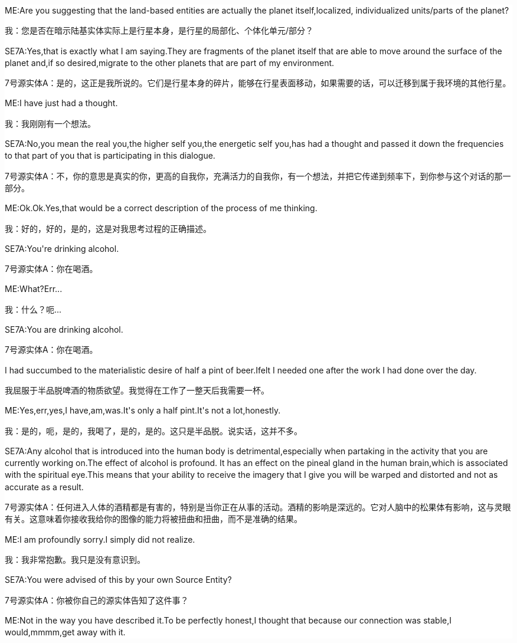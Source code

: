 ME:Are you suggesting that the land-based entities are actually the planet itself,localized, individualized units/parts of the planet? 

我：您是否在暗示陆基实体实际上是行星本身，是行星的局部化、个体化单元/部分？

SE7A:Yes,that is exactly what I am saying.They are fragments of the planet itself that are able to move around the surface of the planet and,if so desired,migrate to the other planets that are part of my environment. 

7号源实体A：是的，这正是我所说的。它们是行星本身的碎片，能够在行星表面移动，如果需要的话，可以迁移到属于我环境的其他行星。

ME:I have just had a thought. 

我：我刚刚有一个想法。

SE7A:No,you mean the real you,the higher self you,the energetic self you,has had a thought and passed it down the frequencies to that part of you that is participating in this dialogue. 

7号源实体A：不，你的意思是真实的你，更高的自我你，充满活力的自我你，有一个想法，并把它传递到频率下，到你参与这个对话的那一部分。

ME:Ok.Ok.Yes,that would be a correct description of the process of me thinking. 

我：好的，好的，是的，这是对我思考过程的正确描述。

SE7A:You're drinking alcohol. 

7号源实体A：你在喝酒。

ME:What?Err... 

我：什么？呃...

SE7A:You are drinking alcohol.

7号源实体A：你在喝酒。

I had succumbed to the materialistic desire of half a pint of beer.Ifelt I needed one after the work I had done over the day. 

我屈服于半品脱啤酒的物质欲望。我觉得在工作了一整天后我需要一杯。

ME:Yes,err,yes,I have,am,was.It's only a half pint.It's not a lot,honestly. 

我：是的，呃，是的，我喝了，是的，是的。这只是半品脱。说实话，这并不多。

SE7A:Any alcohol that is introduced into the human body is detrimental,especially when partaking in the activity that you are currently working on.The effect of alcohol is profound. It has an effect on the pineal gland in the human brain,which is associated with the spiritual eye.This means that your ability to receive the imagery that I give you will be warped and distorted and not as accurate as a result. 

7号源实体A：任何进入人体的酒精都是有害的，特别是当你正在从事的活动。酒精的影响是深远的。它对人脑中的松果体有影响，这与灵眼有关。这意味着你接收我给你的图像的能力将被扭曲和扭曲，而不是准确的结果。

ME:I am profoundly sorry.I simply did not realize. 

我：我非常抱歉。我只是没有意识到。

SE7A:You were advised of this by your own Source Entity? 

7号源实体A：你被你自己的源实体告知了这件事？

ME:Not in the way you have described it.To be perfectly honest,I thought that because our connection was stable,I would,mmmm,get away with it. 
